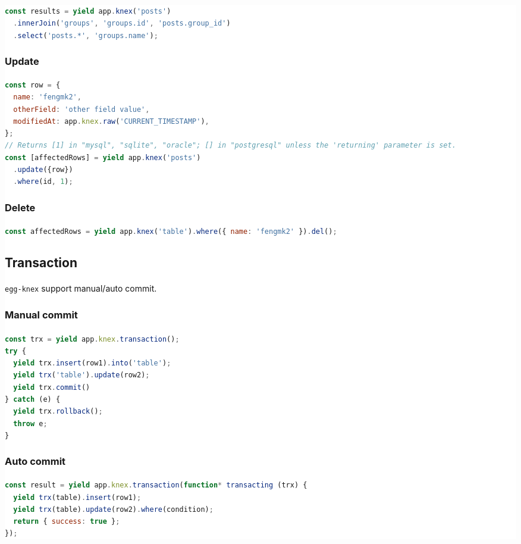 ```js
const results = yield app.knex('posts')
  .innerJoin('groups', 'groups.id', 'posts.group_id')
  .select('posts.*', 'groups.name');
```

### Update

```js
const row = {
  name: 'fengmk2',
  otherField: 'other field value',
  modifiedAt: app.knex.raw('CURRENT_TIMESTAMP'), 
};
// Returns [1] in "mysql", "sqlite", "oracle"; [] in "postgresql" unless the 'returning' parameter is set.
const [affectedRows] = yield app.knex('posts')
  .update({row})
  .where(id, 1);
```


### Delete

```js
const affectedRows = yield app.knex('table').where({ name: 'fengmk2' }).del();
```

## Transaction

`egg-knex` support manual/auto commit.

### Manual commit

```js
const trx = yield app.knex.transaction();
try {
  yield trx.insert(row1).into('table');
  yield trx('table').update(row2);
  yield trx.commit()
} catch (e) {
  yield trx.rollback();
  throw e;
}
```

### Auto commit

```js
const result = yield app.knex.transaction(function* transacting (trx) {
  yield trx(table).insert(row1);
  yield trx(table).update(row2).where(condition);
  return { success: true };
});
```


[npm-image]: https://img.shields.io/npm/v/egg-knex.svg?style=flat-square
[npm-url]: https://npmjs.org/package/egg-knex
[snyk-image]: https://snyk.io/test/npm/egg-knex/badge.svg?style=flat-square
[snyk-url]: https://snyk.io/test/npm/egg-knex
[download-image]: https://img.shields.io/npm/dm/egg-knex.svg?style=flat-square
[download-url]: https://npmjs.org/package/egg-knex
[Knex.js-url]: http://knexjs.org/
[insert-doc]: http://knexjs.org/#Builder-insert
